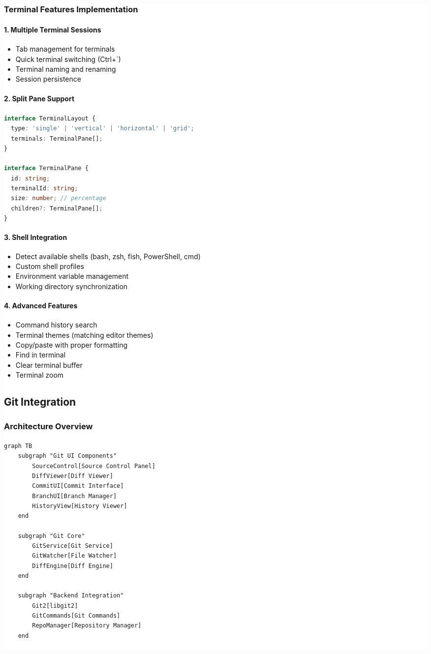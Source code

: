 ### Terminal Features Implementation

#### 1. Multiple Terminal Sessions
- Tab management for terminals
- Quick terminal switching (Ctrl+`)
- Terminal naming and renaming
- Session persistence

#### 2. Split Pane Support
```typescript
interface TerminalLayout {
  type: 'single' | 'vertical' | 'horizontal' | 'grid';
  terminals: TerminalPane[];
}

interface TerminalPane {
  id: string;
  terminalId: string;
  size: number; // percentage
  children?: TerminalPane[];
}
```

#### 3. Shell Integration
- Detect available shells (bash, zsh, fish, PowerShell, cmd)
- Custom shell profiles
- Environment variable management
- Working directory synchronization

#### 4. Advanced Features
- Command history search
- Terminal themes (matching editor themes)
- Copy/paste with proper formatting
- Find in terminal
- Clear terminal buffer
- Terminal zoom

## Git Integration

### Architecture Overview

```mermaid
graph TB
    subgraph "Git UI Components"
        SourceControl[Source Control Panel]
        DiffViewer[Diff Viewer]
        CommitUI[Commit Interface]
        BranchUI[Branch Manager]
        HistoryView[History Viewer]
    end
    
    subgraph "Git Core"
        GitService[Git Service]
        GitWatcher[File Watcher]
        DiffEngine[Diff Engine]
    end
    
    subgraph "Backend Integration"
        Git2[libgit2]
        GitCommands[Git Commands]
        RepoManager[Repository Manager]
    end
    
```